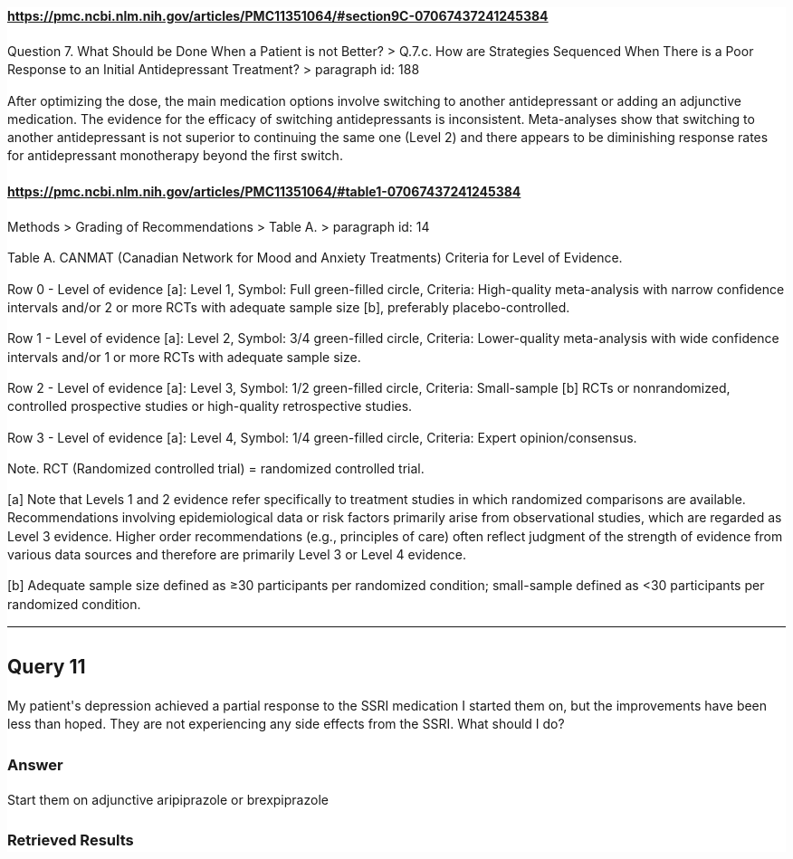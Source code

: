 
#### https://pmc.ncbi.nlm.nih.gov/articles/PMC11351064/#section9C-07067437241245384

Question 7. What Should be Done When a Patient is not Better? > Q.7.c. How are Strategies Sequenced When There is a Poor Response to an Initial Antidepressant Treatment? > paragraph id: 188

After optimizing the dose, the main medication options involve switching to another antidepressant or adding an adjunctive medication. The evidence for the efficacy of switching antidepressants is inconsistent. Meta-analyses show that switching to another antidepressant is not superior to continuing the same one (Level 2) and there appears to be diminishing response rates for antidepressant monotherapy beyond the first switch.


#### https://pmc.ncbi.nlm.nih.gov/articles/PMC11351064/#table1-07067437241245384

Methods > Grading of Recommendations > Table A. > paragraph id: 14

Table A. CANMAT (Canadian Network for Mood and Anxiety Treatments) Criteria for Level of Evidence.

Row 0 - Level of evidence [a]: Level 1, Symbol: Full green-filled circle, Criteria: High-quality meta-analysis with narrow confidence intervals and/or 2 or more RCTs with adequate sample size [b], preferably placebo-controlled.

Row 1 - Level of evidence [a]: Level 2, Symbol: 3/4 green-filled circle, Criteria: Lower-quality meta-analysis with wide confidence intervals and/or 1 or more RCTs with adequate sample size.

Row 2 - Level of evidence [a]: Level 3, Symbol: 1/2 green-filled circle, Criteria: Small-sample [b] RCTs or nonrandomized, controlled prospective studies or high-quality retrospective studies.

Row 3 - Level of evidence [a]: Level 4, Symbol: 1/4 green-filled circle, Criteria: Expert opinion/consensus.

Note. RCT (Randomized controlled trial) = randomized controlled trial.

[a] Note that Levels 1 and 2 evidence refer specifically to treatment studies in which randomized comparisons are available. Recommendations involving epidemiological data or risk factors primarily arise from observational studies, which are regarded as Level 3 evidence. Higher order recommendations (e.g., principles of care) often reflect judgment of the strength of evidence from various data sources and therefore are primarily Level 3 or Level 4 evidence.

[b] Adequate sample size defined as ≥30 participants per randomized condition; small-sample defined as <30 participants per randomized condition.


---

## Query 11
My patient's depression achieved a partial response to the SSRI medication I started them on, but the improvements have been less than hoped. They are not experiencing any side effects from the SSRI. What should I do?

### Answer
Start them on adjunctive aripiprazole or brexpiprazole

### Retrieved Results
